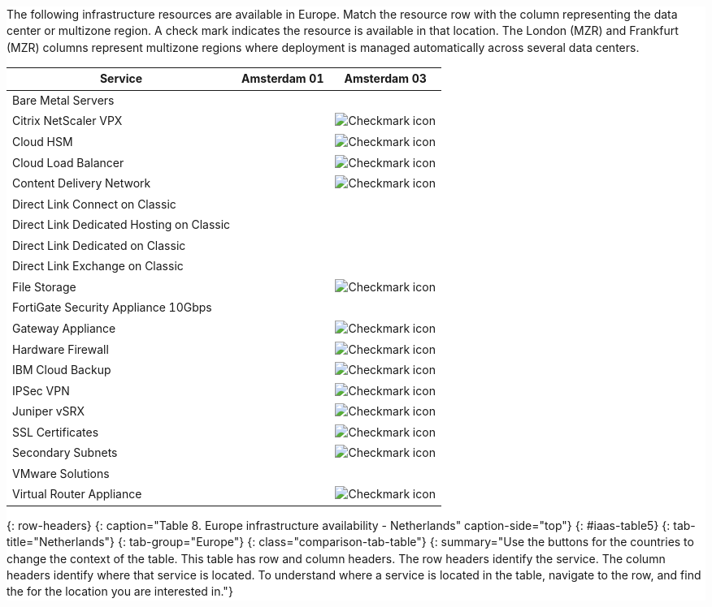 The following infrastructure resources are available in Europe. Match the resource row with the column representing the data center or multizone region. A check mark indicates the resource is available in that location. The London (MZR) and Frankfurt (MZR) columns represent multizone regions where deployment is managed automatically across several data centers.

| Service | Amsterdam 01 | Amsterdam 03 | 
|---|---|---|
| Bare Metal Servers |  |  | 
| Citrix NetScaler VPX |  | ![Checkmark icon](../icons/checkmark-icon.svg) | 
| Cloud HSM |  | ![Checkmark icon](../icons/checkmark-icon.svg) | 
| Cloud Load Balancer |  | ![Checkmark icon](../icons/checkmark-icon.svg) | 
| Content Delivery Network |  | ![Checkmark icon](../icons/checkmark-icon.svg) | 
| Direct Link Connect on Classic |  |  | 
| Direct Link Dedicated Hosting on Classic |  |  | 
| Direct Link Dedicated on Classic |  |  | 
| Direct Link Exchange on Classic |  |  | 
| File Storage |  | ![Checkmark icon](../icons/checkmark-icon.svg) | 
| FortiGate Security Appliance 10Gbps |  |  | 
| Gateway Appliance |  | ![Checkmark icon](../icons/checkmark-icon.svg) | 
| Hardware Firewall |  | ![Checkmark icon](../icons/checkmark-icon.svg) | 
| IBM Cloud Backup |  | ![Checkmark icon](../icons/checkmark-icon.svg) | 
| IPSec VPN |  | ![Checkmark icon](../icons/checkmark-icon.svg) | 
| Juniper vSRX |  | ![Checkmark icon](../icons/checkmark-icon.svg) | 
| SSL Certificates |  | ![Checkmark icon](../icons/checkmark-icon.svg) | 
| Secondary Subnets |  | ![Checkmark icon](../icons/checkmark-icon.svg) | 
| VMware Solutions |  |  | 
| Virtual Router Appliance |  | ![Checkmark icon](../icons/checkmark-icon.svg) | 
{: row-headers}
{: caption="Table 8. Europe infrastructure availability - Netherlands" caption-side="top"}
{: #iaas-table5}
{: tab-title="Netherlands"}
{: tab-group="Europe"}
{: class="comparison-tab-table"}
{: summary="Use the buttons for the countries to change the context of the table. This table has row and column headers. The row headers identify the service. The column headers identify where that service is located. To understand where a service is located in the table, navigate to the row, and find the for the location you are interested in."}

